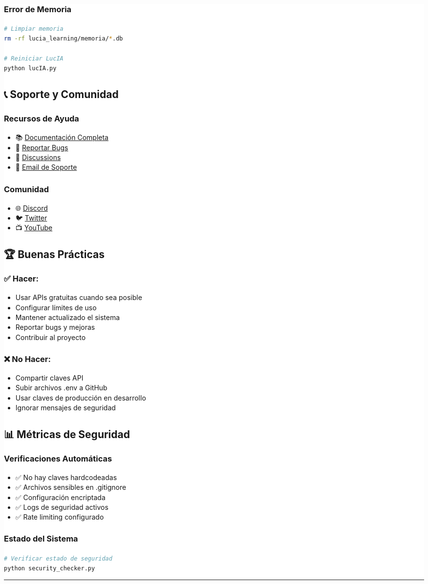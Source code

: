 ### Error de Memoria
```bash
# Limpiar memoria
rm -rf lucia_learning/memoria/*.db

# Reiniciar LucIA
python lucIA.py
```

## 📞 Soporte y Comunidad

### Recursos de Ayuda
- 📚 [Documentación Completa](docs/)
- 🐛 [Reportar Bugs](https://github.com/Chicook/MetaversoCryptoWoldVirtual3d/issues)
- 💬 [Discussions](https://github.com/Chicook/MetaversoCryptoWoldVirtual3d/discussions)
- 📧 [Email de Soporte](mailto:soporte@metaversocrypto.com)

### Comunidad
- 🌐 [Discord](https://discord.gg/metaversocrypto)
- 🐦 [Twitter](https://twitter.com/metaversocrypto)
- 📺 [YouTube](https://youtube.com/@metaversocrypto)

## 🏆 Buenas Prácticas

### ✅ Hacer:
- Usar APIs gratuitas cuando sea posible
- Configurar límites de uso
- Mantener actualizado el sistema
- Reportar bugs y mejoras
- Contribuir al proyecto

### ❌ No Hacer:
- Compartir claves API
- Subir archivos .env a GitHub
- Usar claves de producción en desarrollo
- Ignorar mensajes de seguridad

## 📊 Métricas de Seguridad

### Verificaciones Automáticas
- ✅ No hay claves hardcodeadas
- ✅ Archivos sensibles en .gitignore
- ✅ Configuración encriptada
- ✅ Logs de seguridad activos
- ✅ Rate limiting configurado

### Estado del Sistema
```bash
# Verificar estado de seguridad
python security_checker.py
```

---